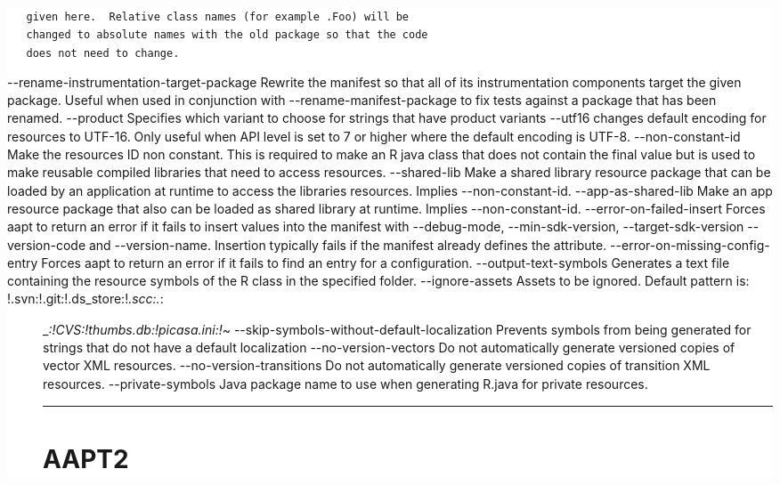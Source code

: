        given here.  Relative class names (for example .Foo) will be
       changed to absolute names with the old package so that the code
       does not need to change.
   --rename-instrumentation-target-package
       Rewrite the manifest so that all of its instrumentation
       components target the given package.  Useful when used in
       conjunction with --rename-manifest-package to fix tests against
       a package that has been renamed.
   --product
       Specifies which variant to choose for strings that have
       product variants
   --utf16
       changes default encoding for resources to UTF-16.  Only useful when API
       level is set to 7 or higher where the default encoding is UTF-8.
   --non-constant-id
       Make the resources ID non constant. This is required to make an R java class
       that does not contain the final value but is used to make reusable compiled
       libraries that need to access resources.
   --shared-lib
       Make a shared library resource package that can be loaded by an application
       at runtime to access the libraries resources. Implies --non-constant-id.
   --app-as-shared-lib
       Make an app resource package that also can be loaded as shared library at runtime.
       Implies --non-constant-id.
   --error-on-failed-insert
       Forces aapt to return an error if it fails to insert values into the manifest
       with --debug-mode, --min-sdk-version, --target-sdk-version --version-code
       and --version-name.
       Insertion typically fails if the manifest already defines the attribute.
   --error-on-missing-config-entry
       Forces aapt to return an error if it fails to find an entry for a configuration.
   --output-text-symbols
       Generates a text file containing the resource symbols of the R class in the
       specified folder.
   --ignore-assets
       Assets to be ignored. Default pattern is:
       !.svn:!.git:!.ds_store:!*.scc:.*:<dir>_*:!CVS:!thumbs.db:!picasa.ini:!*~
   --skip-symbols-without-default-localization
       Prevents symbols from being generated for strings that do not have a default
       localization
   --no-version-vectors
       Do not automatically generate versioned copies of vector XML resources.
   --no-version-transitions
       Do not automatically generate versioned copies of transition XML resources.
   --private-symbols
       Java package name to use when generating R.java for private resources.
</pre>

<hr/>

<h1>AAPT2</h1>
